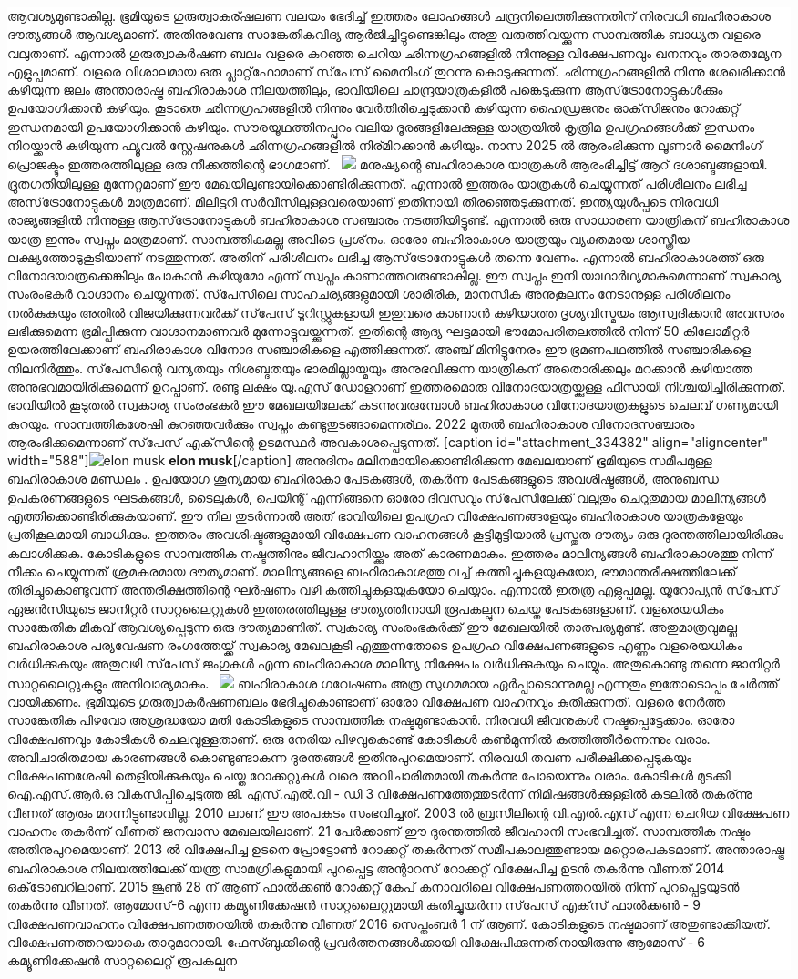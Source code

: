 ആവശ്യമുണ്ടാകില്ല. ഭൂമിയുടെ ഗുരുത്വാകര്ഷലണ വലയം ഭേദിച്ച് ഇത്തരം ലോഹങ്ങള്‍ ചന്ദ്രനിലെത്തിക്കുന്നതിന് നിരവധി ബഹിരാകാശ ദൗത്യങ്ങള്‍ ആവശ്യമാണ്. അതിനുവേണ്ട സാങ്കേതികവിദ്യ ആർജിച്ചിട്ടുണ്ടെങ്കിലും അതു വരുത്തിവയ്ക്കുന്ന സാമ്പത്തിക ബാധ്യത വളരെ വലുതാണ്. എന്നാല്‍ ഗുരുത്വാകർഷണ ബലം വളരെ കുറഞ്ഞ ചെറിയ ഛിന്നഗ്രഹങ്ങളില്‍ നിന്നുള്ള വിക്ഷേപണവും ഖനനവും താരതമ്യേന എളുപ്പമാണ്. വളരെ വിശാലമായ ഒരു പ്ലാറ്റ്‌ഫോമാണ് സ്‌പേസ് മൈനിംഗ് തുറന്നു കൊടുക്കുന്നത്. ഛിന്നഗ്രഹങ്ങളില്‍ നിന്നു ശേഖരിക്കാന്‍ കഴിയുന്ന ജലം അന്താരാഷ്ട്ര ബഹിരാകാശ നിലയത്തിലും, ഭാവിയിലെ ചാന്ദ്രയാത്രകളില്‍ പങ്കെടുക്കുന്ന ആസ്‌ട്രോനോട്ടുകൾക്കും ഉപയോഗിക്കാന്‍ കഴിയും. കൂടാതെ ഛിന്നഗ്രഹങ്ങളില്‍ നിന്നും വേർതിരിച്ചെടുക്കാന്‍ കഴിയുന്ന ഹൈഡ്രജനും ഓക്‌സിജനും റോക്കറ്റ് ഇന്ധനമായി ഉപയോഗിക്കാന്‍ കഴിയും. സൗരയൂഥത്തിനപ്പുറം വലിയ ദൂരങ്ങളിലേക്കുള്ള യാത്രയില്‍ കൃത്രിമ ഉപഗ്രഹങ്ങൾക്ക് ഇന്ധനം നിറയ്ക്കാന്‍ കഴിയുന്ന ഫ്യൂവല്‍ സ്റ്റേഷനുകള്‍ ഛിന്നഗ്രഹങ്ങളില്‍ നിര്മിറക്കാന്‍ കഴിയും. നാസ 2025 ല്‍ ആരംഭിക്കുന്ന ലൂണാര്‍ മൈനിംഗ് പ്രൊജക്ടും ഇത്തരത്തിലുള്ള ഒരു നീക്കത്തിന്റെ ഭാഗമാണ്. &nbsp; ![](https://cdn.boolokam.com/articles/2022/05/ffwfwf.webp) മനുഷ്യന്റെ ബഹിരാകാശ യാത്രകള്‍ ആരംഭിച്ചിട്ട് ആറ് ദശാബ്ദങ്ങളായി. ദ്രുതഗതിയിലുള്ള മുന്നേറ്റമാണ് ഈ മേഖയിലുണ്ടായിക്കൊണ്ടിരിക്കുന്നത്. എന്നാല്‍ ഇത്തരം യാത്രകള്‍ ചെയ്യുന്നത് പരിശീലനം ലഭിച്ച അസ്‌ട്രോനോട്ടുകള്‍ മാത്രമാണ്. മിലിട്ടറി സർവീസിലുള്ളവരെയാണ് ഇതിനായി തിരഞ്ഞെടുക്കുന്നത്. ഇന്ത്യയുൾപ്പടെ നിരവധി രാജ്യങ്ങളില്‍ നിന്നുള്ള ആസ്‌ട്രോനോട്ടുകള്‍ ബഹിരാകാശ സഞ്ചാരം നടത്തിയിട്ടുണ്ട്. എന്നാല്‍ ഒരു സാധാരണ യാത്രികന് ബഹിരാകാശ യാത്ര ഇന്നും സ്വപ്നം മാത്രമാണ്. സാമ്പത്തികമല്ല അവിടെ പ്രശ്‌നം. ഓരോ ബഹിരാകാശ യാത്രയും വ്യക്തമായ ശാസ്ത്രീയ ലക്ഷ്യത്തോടുകൂടിയാണ് നടത്തുന്നത്. അതിന് പരിശീലനം ലഭിച്ച ആസ്‌ട്രോനോട്ടുകള്‍ തന്നെ വേണം. എന്നാല്‍ ബഹിരാകാശത്ത് ഒരു വിനോദയാത്രക്കെങ്കിലും പോകാന്‍ കഴിയുമോ എന്ന് സ്വപ്നം കാണാത്തവരുണ്ടാകില്ല. ഈ സ്വപ്നം ഇനി യാഥാർഥ്യമാകുമെന്നാണ് സ്വകാര്യ സംരംഭകര്‍ വാഗ്ദാനം ചെയ്യുന്നത്. സ്‌പേസിലെ സാഹചര്യങ്ങളുമായി ശാരീരിക, മാനസിക അനുകൂലനം നേടാനുള്ള പരിശീലനം നൽകുകുയും അതില്‍ വിജയിക്കുന്നവർക്ക് സ്‌പേസ് ടൂറിസ്റ്റുകളായി ഇതുവരെ കാണാന്‍ കഴിയാത്ത ദൃശ്യവിസ്മയം ആസ്വദിക്കാന്‍ അവസരം ലഭിക്കുമെന്ന ഭ്രമിപ്പിക്കുന്ന വാഗ്ദാനമാണവര്‍ മുന്നോട്ടുവയ്ക്കുന്നത്. ഇതിന്റെ ആദ്യ ഘട്ടമായി ഭൗമോപരിതലത്തില്‍ നിന്ന് 50 കിലോമീറ്റര്‍ ഉയരത്തിലേക്കാണ് ബഹിരാകാശ വിനോദ സഞ്ചാരികളെ എത്തിക്കുന്നത്. അഞ്ച് മിനിട്ടുനേരം ഈ ഭ്രമണപഥത്തില്‍ സഞ്ചാരികളെ നിലനിർത്തും. സ്‌പേസിന്റെ വന്യതയും നിശബ്ദതയും ഭാരമില്ലായ്മയും അനുഭവിക്കുന്ന യാത്രികന് അതൊരിക്കലും മറക്കാന്‍ കഴിയാത്ത അനുഭവമായിരിക്കുമെന്ന് ഉറപ്പാണ്. രണ്ടു ലക്ഷം യു.എസ് ഡോളറാണ് ഇത്തരമൊരു വിനോദയാത്രയ്ക്കുള്ള ഫീസായി നിശ്ചയിച്ചിരിക്കുന്നത്. ഭാവിയില്‍ കൂടുതല്‍ സ്വകാര്യ സംരംഭകര്‍ ഈ മേഖലയിലേക്ക് കടന്നുവരുമ്പോള്‍ ബഹിരാകാശ വിനോദയാത്രകളുടെ ചെലവ് ഗണ്യമായി കുറയും. സാമ്പത്തികശേഷി കുറഞ്ഞവർക്കും സ്വപ്നം കണ്ടുതുടങ്ങാമെന്നര്ഥം. 2022 മുതല്‍ ബഹിരാകാശ വിനോദസഞ്ചാരം ആരംഭിക്കുമെന്നാണ് സ്‌പേസ് എക്‌സിന്റെ ഉടമസ്ഥര്‍ അവകാശപ്പെടുന്നത്. [caption id="attachment_334382" align="aligncenter" width="588"]![elon musk](https://cdn.boolokam.com/articles/2022/05/fwfwfwfwffffw.jpg) **elon musk**[/caption] അനുദിനം മലിനമായിക്കൊണ്ടിരിക്കുന്ന മേഖലയാണ് ഭൂമിയുടെ സമീപമുള്ള ബഹിരാകാശ മണ്ഡലം . ഉപയോഗ ശൂന്യമായ ബഹിരാകാ പേടകങ്ങള്‍, തകർന്ന പേടകങ്ങളുടെ അവശിഷ്ടങ്ങള്‍, അനുബന്ധ ഉപകരണങ്ങളുടെ ഘടകങ്ങള്‍, ടൈലുകള്‍, പെയിന്റ് എന്നിങ്ങനെ ഓരോ ദിവസവും സ്‌പേസിലേക്ക് വലുതും ചെറുതുമായ മാലിന്യങ്ങള്‍ എത്തിക്കൊണ്ടിരിക്കുകയാണ്. ഈ നില തുടർന്നാല്‍ അത് ഭാവിയിലെ ഉപഗ്രഹ വിക്ഷേപണങ്ങളേയും ബഹിരാകാശ യാത്രകളേയും പ്രതികൂലമായി ബാധിക്കും. ഇത്തരം അവശിഷ്ടങ്ങളുമായി വിക്ഷേപണ വാഹനങ്ങള്‍ കൂട്ടിമുട്ടിയാല്‍ പ്രസ്തുത ദൗത്യം ഒരു ദുരന്തത്തിലായിരിക്കും കലാശിക്കുക. കോടികളുടെ സാമ്പത്തിക നഷ്ടത്തിനും ജീവഹാനിയ്ക്കും അത് കാരണമാകും. ഇത്തരം മാലിന്യങ്ങള്‍ ബഹിരാകാശത്തു നിന്ന് നീക്കം ചെയ്യുന്നത് ശ്രമകരമായ ദൗത്യമാണ്. മാലിന്യങ്ങളെ ബഹിരാകാശത്തു വച്ച് കത്തിച്ചുകളയുകയോ, ഭൗമാന്തരീക്ഷത്തിലേക്ക് തിരിച്ചുകൊണ്ടുവന്ന് അന്തരീക്ഷത്തിന്റെ ഘർഷണം വഴി കത്തിച്ചുകളയുകയോ ചെയ്യാം. എന്നാല്‍ ഇതത്ര എളുപ്പമല്ല. യൂറോപ്യന്‍ സ്‌പേസ് ഏജൻസിയുടെ ജാനിറ്റര്‍ സാറ്റലൈറ്റുകള്‍ ഇത്തരത്തിലുള്ള ദൗത്യത്തിനായി രൂപകല്പുന ചെയ്ത പേടകങ്ങളാണ്. വളരെയധികം സാങ്കേതിക മികവ് ആവശ്യപ്പെടുന്ന ഒരു ദൗത്യമാണിത്. സ്വകാര്യ സംരംഭകർക്ക് ഈ മേഖലയില്‍ താത്പര്യമുണ്ട്. അതുമാത്രവുമല്ല ബഹിരാകാശ പര്യവേഷണ രംഗത്തേയ്ക്ക് സ്വകാര്യ മേഖലകൂടി എത്തുന്നതോടെ ഉപഗ്രഹ വിക്ഷേപണങ്ങളുടെ എണ്ണം വളരെയധികം വർധിക്കുകയും അതുവഴി സ്‌പേസ് ജംഗുകള്‍ എന്ന ബഹിരാകാശ മാലിന്യ നിക്ഷേപം വർധിക്കുകയും ചെയ്യും. അതുകൊണ്ടു തന്നെ ജാനിറ്റര്‍ സാറ്റലൈറ്റുകളും അനിവാര്യമാകും. &nbsp; ![](https://cdn.boolokam.com/articles/2022/05/wdwdw3.jpg) ബഹിരാകാശ ഗവേഷണം അത്ര സുഗമമായ ഏർപ്പാടൊന്നുമല്ല എന്നതും ഇതോടൊപ്പം ചേർത്ത് വായിക്കണം. ഭൂമിയുടെ ഗുരുത്വാകർഷണബലം ഭേദിച്ചുകൊണ്ടാണ് ഓരോ വിക്ഷേപണ വാഹനവും കുതിക്കുന്നത്. വളരെ നേർത്ത സാങ്കേതിക പിഴവോ അശ്രദ്ധയോ മതി കോടികളുടെ സാമ്പത്തിക നഷ്ടമുണ്ടാകാന്‍. നിരവധി ജീവനുകള്‍ നഷ്ടപ്പെട്ടേക്കാം. ഓരോ വിക്ഷേപണവും കോടികള്‍ ചെലവുള്ളതാണ്. ഒരു നേരിയ പിഴവുകൊണ്ട് കോടികള്‍ കൺമുന്നില്‍ കത്തിത്തീർന്നെന്നും വരാം. അവിചാരിതമായ കാരണങ്ങള്‍ കൊണ്ടുണ്ടാകുന്ന ദുരന്തങ്ങള്‍ ഇതിനുപുറമെയാണ്. നിരവധി തവണ പരീക്ഷിക്കപ്പെടുകയും വിക്ഷേപണശേഷി തെളിയിക്കുകയും ചെയ്ത റോക്കറ്റുകള്‍ വരെ അവിചാരിതമായി തകർന്നു പോയെന്നും വരാം. കോടികള്‍ മുടക്കി ഐ.എസ്.ആര്‍.ഒ വികസിപ്പിച്ചെടുത്ത ജി. എസ്.എല്‍.വി - ഡി 3 വിക്ഷേപണത്തേത്തുടർന്ന് നിമിഷങ്ങൾക്കുള്ളില്‍ കടലില്‍ തകര്ന്നു വീണത് ആരും മറന്നിട്ടുണ്ടാവില്ല. 2010 ലാണ് ഈ അപകടം സംഭവിച്ചത്. 2003 ല്‍ ബ്രസീലിന്റെ വി.എല്‍.എസ് എന്ന ചെറിയ വിക്ഷേപണ വാഹനം തകർന്ന് വീണത് ജനവാസ മേഖലയിലാണ്. 21 പേർക്കാണ് ഈ ദുരന്തത്തില്‍ ജീവഹാനി സംഭവിച്ചത്. സാമ്പത്തിക നഷ്ടം അതിനുപുറമെയാണ്. 2013 ല്‍ വിക്ഷേപിച്ച ഉടനെ പ്രോട്ടോണ്‍ റോക്കറ്റ് തകർന്നത് സമീപകാലത്തുണ്ടായ മറ്റൊരപകടമാണ്. അന്താരാഷ്ട്ര ബഹിരാകാശ നിലയത്തിലേക്ക് യന്ത്ര സാമഗ്രികളുമായി പുറപ്പെട്ട അന്റാറസ് റോക്കറ്റ് വിക്ഷേപിച്ച ഉടന്‍ തകർന്നു വീണത് 2014 ഒക്‌ടോബറിലാണ്. 2015 ജൂണ്‍ 28 ന് ആണ് ഫാൽക്കണ്‍ റോക്കറ്റ് കേപ് കനാവറിലെ വിക്ഷേപണത്തറയില്‍ നിന്ന് പുറപ്പെട്ടയുടന്‍ തകർന്നു വീണത്. ആമോസ്-6 എന്ന കമ്യൂണിക്കേഷന്‍ സാറ്റലൈറ്റുമായി കുതിച്ചുയർന്ന സ്‌പേസ് എക്‌സ് ഫാൽക്കണ്‍ - 9 വിക്ഷേപണവാഹനം വിക്ഷേപണത്തറയില്‍ തകർന്നു വീണത് 2016 സെപ്തംബര്‍ 1 ന് ആണ്. കോടികളുടെ നഷ്ടമാണ് അതുണ്ടാക്കിയത്. വിക്ഷേപണത്തറയാകെ താറുമാറായി. ഫേസ്ബുക്കിന്റെ പ്രവർത്തനങ്ങൾക്കായി വിക്ഷേപിക്കുന്നതിനായിരുന്നു ആമോസ് - 6 കമ്യൂണിക്കേഷന്‍ സാറ്റലൈറ്റ് രൂപകല്പന